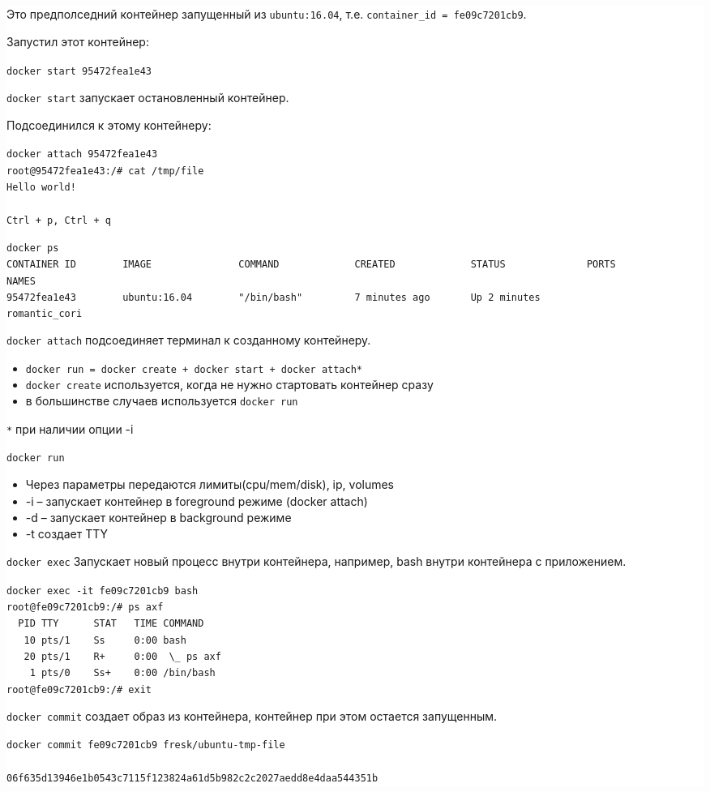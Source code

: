 Это предполседний контейнер запущенный из `ubuntu:16.04`, т.е. `container_id = fe09c7201cb9`.

Запустил этот контейнер:
```
docker start 95472fea1e43
```

`docker start` запускает остановленный контейнер.

Подсоединился к этому контейнеру:
```
docker attach 95472fea1e43
root@95472fea1e43:/# cat /tmp/file
Hello world!

Ctrl + p, Ctrl + q
```

```
docker ps
CONTAINER ID        IMAGE               COMMAND             CREATED             STATUS              PORTS               NAMES
95472fea1e43        ubuntu:16.04        "/bin/bash"         7 minutes ago       Up 2 minutes                            romantic_cori
```

`docker attach` подсоединяет терминал к созданному контейнеру.

* `docker run = docker create + docker start + docker attach*`
* `docker create` используется, когда не нужно стартовать контейнер сразу
* в большинстве случаев используется `docker run`

`*`  при наличии опции -i

`docker run`

* Через параметры передаются лимиты(cpu/mem/disk), ip, volumes 
* -i – запускает контейнер в foreground режиме (docker attach) 
* -d – запускает контейнер в background режиме
* -t создает TTY  

`docker exec` Запускает новый процесс внутри контейнера, например,
bash внутри контейнера с приложением.

```
docker exec -it fe09c7201cb9 bash
root@fe09c7201cb9:/# ps axf
  PID TTY      STAT   TIME COMMAND
   10 pts/1    Ss     0:00 bash
   20 pts/1    R+     0:00  \_ ps axf
    1 pts/0    Ss+    0:00 /bin/bash
root@fe09c7201cb9:/# exit
```

`docker commit` создает образ из контейнера, контейнер при этом остается запущенным.

```
docker commit fe09c7201cb9 fresk/ubuntu-tmp-file

06f635d13946e1b0543c7115f123824a61d5b982c2c2027aedd8e4daa544351b
```
